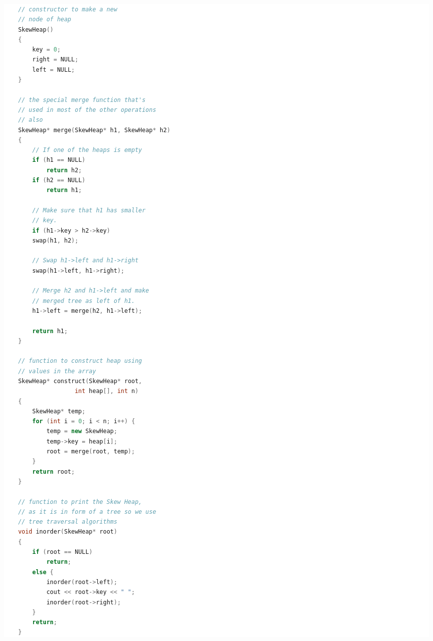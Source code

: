 ```cpp
	// constructor to make a new
	// node of heap
	SkewHeap()
	{
		key = 0;
		right = NULL;
		left = NULL;
	}

	// the special merge function that's
	// used in most of the other operations
	// also
	SkewHeap* merge(SkewHeap* h1, SkewHeap* h2)
	{
		// If one of the heaps is empty
		if (h1 == NULL)
			return h2;
		if (h2 == NULL)
			return h1;

		// Make sure that h1 has smaller
		// key.
		if (h1->key > h2->key)
		swap(h1, h2);

		// Swap h1->left and h1->right
		swap(h1->left, h1->right);

		// Merge h2 and h1->left and make
		// merged tree as left of h1.
		h1->left = merge(h2, h1->left);

		return h1;
	}

	// function to construct heap using
	// values in the array
	SkewHeap* construct(SkewHeap* root,
					int heap[], int n)
	{
		SkewHeap* temp;
		for (int i = 0; i < n; i++) {
			temp = new SkewHeap;
			temp->key = heap[i];
			root = merge(root, temp);
		}
		return root;
	}

	// function to print the Skew Heap,
	// as it is in form of a tree so we use
	// tree traversal algorithms
	void inorder(SkewHeap* root)
	{
		if (root == NULL)
			return;
		else {
			inorder(root->left);
			cout << root->key << " ";
			inorder(root->right);
		}
		return;
	}
```

[^1]: Sleator, Daniel Dominic; Tarjan, Robert Endre (February 1986). ["Self-Adjusting Heaps"](https://www.cs.cmu.edu/~sleator/papers/Adjusting-Heaps.htm). _SIAM Journal on Computing _. **15** (1): 52–69. CiteSeerX 10.1.1.93.6678. doi: 10.1137/0215004.
[^2]: Kaldewaij, Anne; Schoenmakers, Berry (1991). "[The Derivation of a Tighter Bound for Top-Down Skew Heaps](https://www.win.tue.nl/~berry/papers/topskew.pdf)" . Information Processing Letters. 37 (5): 265–271. CiteSeerX 10.1.1.56.8717. doi:10.1016/0020-0190(91)90218-7.
[^3]: Schoenmakers, Berry (1997). "[A Tight Lower Bound for Top-Down Skew Heaps](https://www.win.tue.nl/~berry/papers/lowskew.pdf)". Information Processing Letters. 61 (5): 279–284. CiteSeerX 10.1.1.47.447. doi: 10.1016/S0020-0190(97)00028-8. S2CID 11288837.